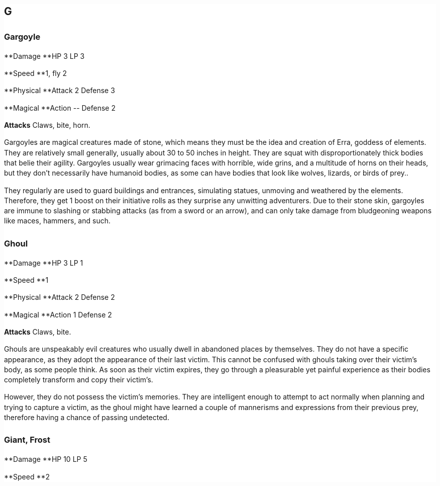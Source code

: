 
## G


### Gargoyle

**Damage		**HP 3		LP 3

**Speed		**1, fly 2

**Physical		**Attack 2		Defense 3

**Magical		**Action --		Defense 2

**Attacks**		Claws, bite, horn.

Gargoyles are magical creatures made of stone, which means they must be the idea and creation of Erra, goddess of elements. They are relatively small generally, usually about 30 to 50 inches in height. They are squat with disproportionately thick bodies that belie their agility. Gargoyles usually wear grimacing faces with horrible, wide grins, and a multitude of horns on their heads, but they don’t necessarily have humanoid bodies, as some can have bodies that look like wolves, lizards, or birds of prey..

They regularly are used to guard buildings and entrances, simulating statues, unmoving and weathered by the elements. Therefore, they get 1 boost on their initiative rolls as they surprise any unwitting adventurers. Due to their stone skin, gargoyles are immune to slashing or stabbing attacks (as from a sword or an arrow), and can only take damage from bludgeoning weapons like maces, hammers, and such.


### Ghoul

**Damage		**HP 3		LP 1

**Speed		**1

**Physical		**Attack 2		Defense 2

**Magical		**Action 1		Defense 2

**Attacks**		Claws, bite.

Ghouls are unspeakably evil creatures who usually dwell in abandoned places by themselves. They do not have a specific appearance, as they adopt the appearance of their last victim. This cannot be confused with ghouls taking over their victim’s body, as some people think. As soon as their victim expires, they go through a pleasurable yet painful experience as their bodies completely transform and copy their victim’s.

However, they do not possess the victim’s memories. They are intelligent enough to attempt to act normally when planning and trying to capture a victim, as the ghoul might have learned a couple of mannerisms and expressions from their previous prey, therefore having a chance of passing undetected.


### Giant, Frost

**Damage		**HP 10		LP 5

**Speed		**2
